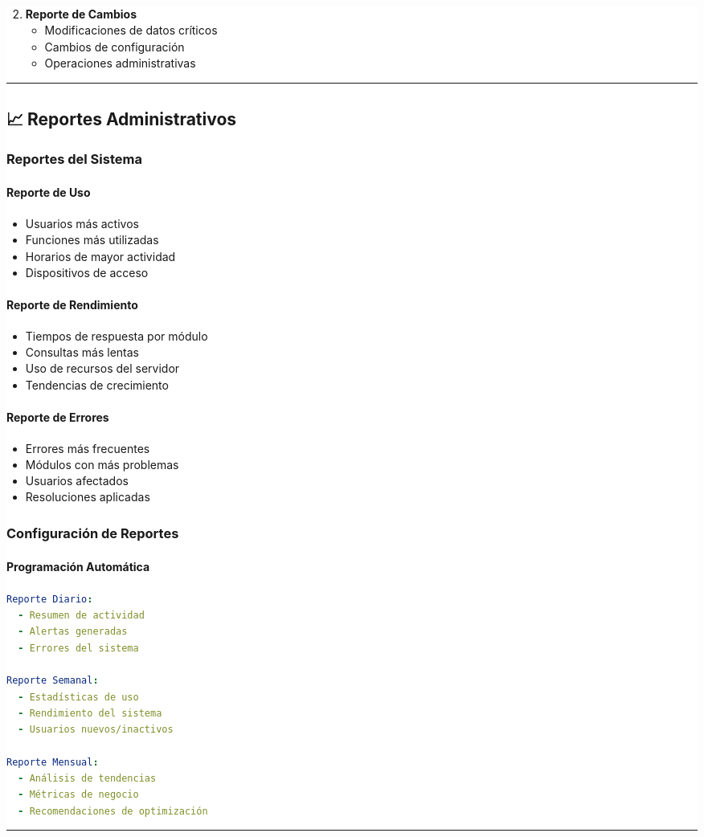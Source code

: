 2. **Reporte de Cambios**
   - Modificaciones de datos críticos
   - Cambios de configuración
   - Operaciones administrativas

---

## 📈 Reportes Administrativos

### Reportes del Sistema

#### Reporte de Uso
- Usuarios más activos
- Funciones más utilizadas
- Horarios de mayor actividad
- Dispositivos de acceso

#### Reporte de Rendimiento
- Tiempos de respuesta por módulo
- Consultas más lentas
- Uso de recursos del servidor
- Tendencias de crecimiento

#### Reporte de Errores
- Errores más frecuentes
- Módulos con más problemas
- Usuarios afectados
- Resoluciones aplicadas

### Configuración de Reportes

#### Programación Automática
```yaml
Reporte Diario:
  - Resumen de actividad
  - Alertas generadas
  - Errores del sistema

Reporte Semanal:
  - Estadísticas de uso
  - Rendimiento del sistema
  - Usuarios nuevos/inactivos

Reporte Mensual:
  - Análisis de tendencias
  - Métricas de negocio
  - Recomendaciones de optimización
```

---
